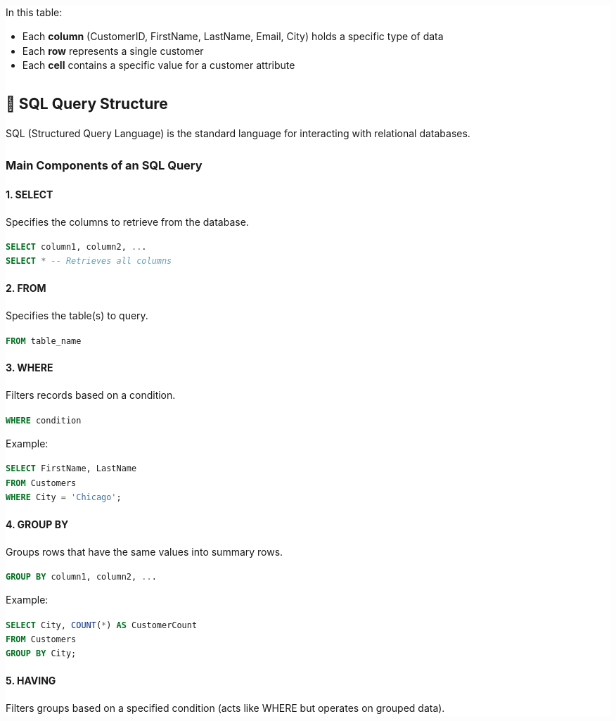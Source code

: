 In this table:
- Each **column** (CustomerID, FirstName, LastName, Email, City) holds a specific type of data
- Each **row** represents a single customer
- Each **cell** contains a specific value for a customer attribute

## 📝 SQL Query Structure

SQL (Structured Query Language) is the standard language for interacting with relational databases.

### Main Components of an SQL Query

#### 1. SELECT
Specifies the columns to retrieve from the database.

```sql
SELECT column1, column2, ...
SELECT * -- Retrieves all columns
```

#### 2. FROM
Specifies the table(s) to query.

```sql
FROM table_name
```

#### 3. WHERE
Filters records based on a condition.

```sql
WHERE condition
```

Example:
```sql
SELECT FirstName, LastName
FROM Customers
WHERE City = 'Chicago';
```

#### 4. GROUP BY
Groups rows that have the same values into summary rows.

```sql
GROUP BY column1, column2, ...
```

Example:
```sql
SELECT City, COUNT(*) AS CustomerCount
FROM Customers
GROUP BY City;
```

#### 5. HAVING
Filters groups based on a specified condition (acts like WHERE but operates on grouped data).
